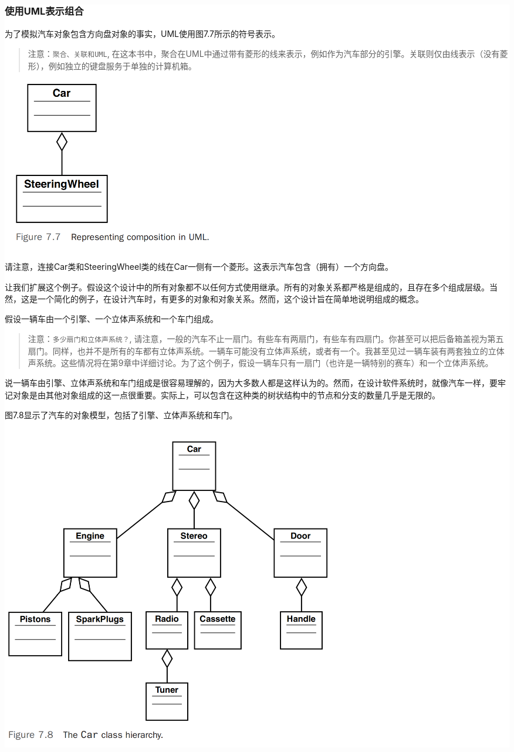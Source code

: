 ### 使用UML表示组合
为了模拟汽车对象包含方向盘对象的事实，UML使用图7.7所示的符号表示。              

>注意：`聚合、关联和UML`, 在这本书中，聚合在UML中通过带有菱形的线来表示，例如作为汽车部分的引擎。关联则仅由线表示（没有菱形），例如独立的键盘服务于单独的计算机箱。         

![miac07](images/miac07.png)        

请注意，连接Car类和SteeringWheel类的线在Car一侧有一个菱形。这表示汽车包含（拥有）一个方向盘。       

让我们扩展这个例子。假设这个设计中的所有对象都不以任何方式使用继承。所有的对象关系都严格是组成的，且存在多个组成层级。当然，这是一个简化的例子，在设计汽车时，有更多的对象和对象关系。然而，这个设计旨在简单地说明组成的概念。              

假设一辆车由一个引擎、一个立体声系统和一个车门组成。            

>注意：`多少扇门和立体声系统？`, 请注意，一般的汽车不止一扇门。有些车有两扇门，有些车有四扇门。你甚至可以把后备箱盖视为第五扇门。同样，也并不是所有的车都有立体声系统。一辆车可能没有立体声系统，或者有一个。我甚至见过一辆车装有两套独立的立体声系统。这些情况将在第9章中详细讨论。为了这个例子，假设一辆车只有一扇门（也许是一辆特别的赛车）和一个立体声系统。              

说一辆车由引擎、立体声系统和车门组成是很容易理解的，因为大多数人都是这样认为的。然而，在设计软件系统时，就像汽车一样，要牢记对象是由其他对象组成的这一点很重要。实际上，可以包含在这种类的树状结构中的节点和分支的数量几乎是无限的。            

图7.8显示了汽车的对象模型，包括了引擎、立体声系统和车门。

![miac08](images/miac08.png)
